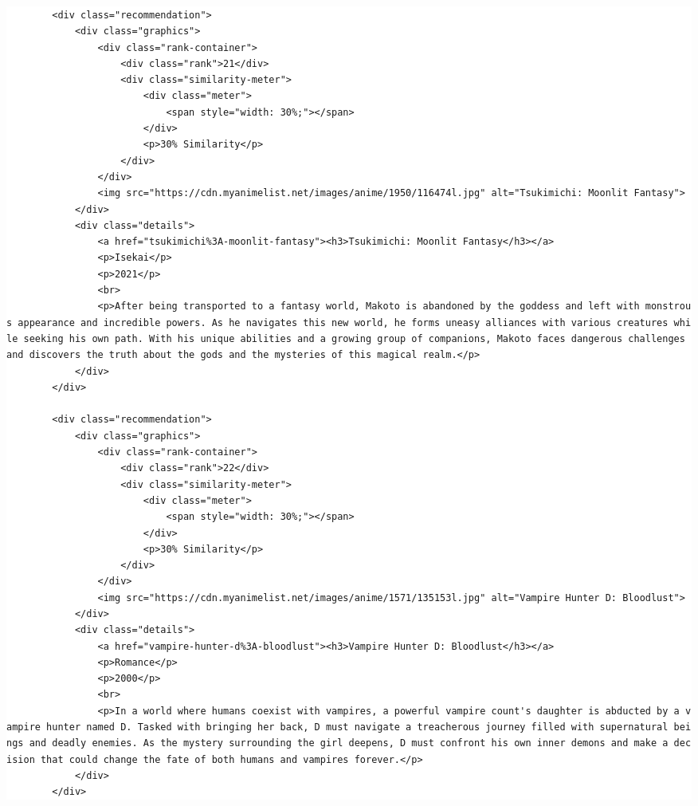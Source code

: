             <div class="recommendation">
                <div class="graphics">
                    <div class="rank-container">
                        <div class="rank">21</div>
                        <div class="similarity-meter">
                            <div class="meter">
                                <span style="width: 30%;"></span>
                            </div>
                            <p>30% Similarity</p>
                        </div>
                    </div>
                    <img src="https://cdn.myanimelist.net/images/anime/1950/116474l.jpg" alt="Tsukimichi: Moonlit Fantasy">
                </div>
                <div class="details">
                    <a href="tsukimichi%3A-moonlit-fantasy"><h3>Tsukimichi: Moonlit Fantasy</h3></a>
                    <p>Isekai</p>
                    <p>2021</p>
                    <br>
                    <p>After being transported to a fantasy world, Makoto is abandoned by the goddess and left with monstrous appearance and incredible powers. As he navigates this new world, he forms uneasy alliances with various creatures while seeking his own path. With his unique abilities and a growing group of companions, Makoto faces dangerous challenges and discovers the truth about the gods and the mysteries of this magical realm.</p>
                </div>
            </div>

            <div class="recommendation">
                <div class="graphics">
                    <div class="rank-container">
                        <div class="rank">22</div>
                        <div class="similarity-meter">
                            <div class="meter">
                                <span style="width: 30%;"></span>
                            </div>
                            <p>30% Similarity</p>
                        </div>
                    </div>
                    <img src="https://cdn.myanimelist.net/images/anime/1571/135153l.jpg" alt="Vampire Hunter D: Bloodlust">
                </div>
                <div class="details">
                    <a href="vampire-hunter-d%3A-bloodlust"><h3>Vampire Hunter D: Bloodlust</h3></a>
                    <p>Romance</p>
                    <p>2000</p>
                    <br>
                    <p>In a world where humans coexist with vampires, a powerful vampire count's daughter is abducted by a vampire hunter named D. Tasked with bringing her back, D must navigate a treacherous journey filled with supernatural beings and deadly enemies. As the mystery surrounding the girl deepens, D must confront his own inner demons and make a decision that could change the fate of both humans and vampires forever.</p>
                </div>
            </div>
